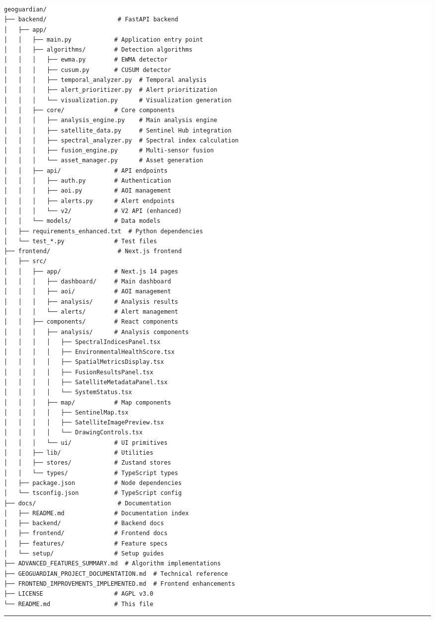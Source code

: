 ```
geoguardian/
├── backend/                    # FastAPI backend
│   ├── app/
│   │   ├── main.py            # Application entry point
│   │   ├── algorithms/        # Detection algorithms
│   │   │   ├── ewma.py        # EWMA detector
│   │   │   ├── cusum.py       # CUSUM detector
│   │   │   ├── temporal_analyzer.py  # Temporal analysis
│   │   │   ├── alert_prioritizer.py  # Alert prioritization
│   │   │   └── visualization.py      # Visualization generation
│   │   ├── core/              # Core components
│   │   │   ├── analysis_engine.py    # Main analysis engine
│   │   │   ├── satellite_data.py     # Sentinel Hub integration
│   │   │   ├── spectral_analyzer.py  # Spectral index calculation
│   │   │   ├── fusion_engine.py      # Multi-sensor fusion
│   │   │   └── asset_manager.py      # Asset generation
│   │   ├── api/               # API endpoints
│   │   │   ├── auth.py        # Authentication
│   │   │   ├── aoi.py         # AOI management
│   │   │   ├── alerts.py      # Alert endpoints
│   │   │   └── v2/            # V2 API (enhanced)
│   │   └── models/            # Data models
│   ├── requirements_enhanced.txt  # Python dependencies
│   └── test_*.py              # Test files
├── frontend/                   # Next.js frontend
│   ├── src/
│   │   ├── app/               # Next.js 14 pages
│   │   │   ├── dashboard/     # Main dashboard
│   │   │   ├── aoi/           # AOI management
│   │   │   ├── analysis/      # Analysis results
│   │   │   └── alerts/        # Alert management
│   │   ├── components/        # React components
│   │   │   ├── analysis/      # Analysis components
│   │   │   │   ├── SpectralIndicesPanel.tsx
│   │   │   │   ├── EnvironmentalHealthScore.tsx
│   │   │   │   ├── SpatialMetricsDisplay.tsx
│   │   │   │   ├── FusionResultsPanel.tsx
│   │   │   │   ├── SatelliteMetadataPanel.tsx
│   │   │   │   └── SystemStatus.tsx
│   │   │   ├── map/           # Map components
│   │   │   │   ├── SentinelMap.tsx
│   │   │   │   ├── SatelliteImagePreview.tsx
│   │   │   │   └── DrawingControls.tsx
│   │   │   └── ui/            # UI primitives
│   │   ├── lib/               # Utilities
│   │   ├── stores/            # Zustand stores
│   │   └── types/             # TypeScript types
│   ├── package.json           # Node dependencies
│   └── tsconfig.json          # TypeScript config
├── docs/                       # Documentation
│   ├── README.md              # Documentation index
│   ├── backend/               # Backend docs
│   ├── frontend/              # Frontend docs
│   ├── features/              # Feature specs
│   └── setup/                 # Setup guides
├── ADVANCED_FEATURES_SUMMARY.md  # Algorithm implementations
├── GEOGUARDIAN_PROJECT_DOCUMENTATION.md  # Technical reference
├── FRONTEND_IMPROVEMENTS_IMPLEMENTED.md  # Frontend enhancements
├── LICENSE                    # AGPL v3.0
└── README.md                  # This file
```

---